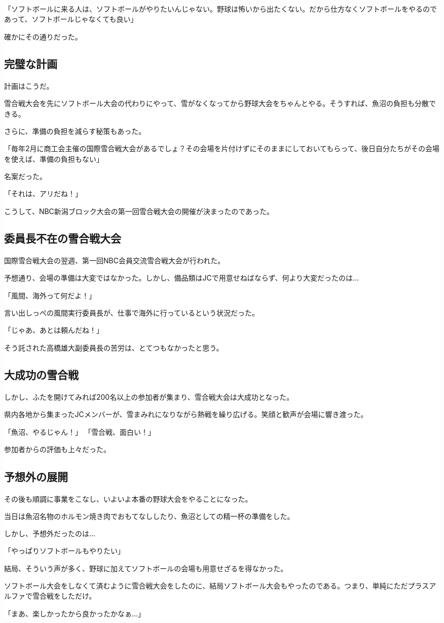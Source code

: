 「ソフトボールに来る人は、ソフトボールがやりたいんじゃない。野球は怖いから出たくない。だから仕方なくソフトボールをやるのであって、ソフトボールじゃなくても良い」

確かにその通りだった。

## 完璧な計画

計画はこうだ。

雪合戦大会を先にソフトボール大会の代わりにやって、雪がなくなってから野球大会をちゃんとやる。そうすれば、魚沼の負担も分散できる。

さらに、準備の負担を減らす秘策もあった。

「毎年2月に商工会主催の国際雪合戦大会があるでしょ？その会場を片付けずにそのままにしておいてもらって、後日自分たちがその会場を使えば、準備の負担もない」

名案だった。

「それは、アリだね！」

こうして、NBC新潟ブロック大会の第一回雪合戦大会の開催が決まったのであった。

## 委員長不在の雪合戦大会

国際雪合戦大会の翌週、第一回NBC会員交流雪合戦大会が行われた。

予想通り、会場の準備は大変ではなかった。しかし、備品類はJCで用意せねばならず、何より大変だったのは…

「風間、海外って何だよ！」

言い出しっぺの風間実行委員長が、仕事で海外に行っているという状況だった。

「じゃあ、あとは頼んだね！」

そう託された高橋雄大副委員長の苦労は、とてつもなかったと思う。

## 大成功の雪合戦

しかし、ふたを開けてみれば200名以上の参加者が集まり、雪合戦大会は大成功となった。

県内各地から集まったJCメンバーが、雪まみれになりながら熱戦を繰り広げる。笑顔と歓声が会場に響き渡った。

「魚沼、やるじゃん！」
「雪合戦、面白い！」

参加者からの評価も上々だった。

## 予想外の展開

その後も順調に事業をこなし、いよいよ本番の野球大会をやることになった。

当日は魚沼名物のホルモン焼き肉でおもてなししたり、魚沼としての精一杯の準備をした。

しかし、予想外だったのは…

「やっぱりソフトボールもやりたい」

結局、そういう声が多く、野球に加えてソフトボールの会場も用意せざるを得なかった。

ソフトボール大会をしなくて済むように雪合戦大会をしたのに、結局ソフトボール大会もやったのである。つまり、単純にただプラスアルファで雪合戦をしただけ。

「まあ、楽しかったから良かったかなぁ…」
